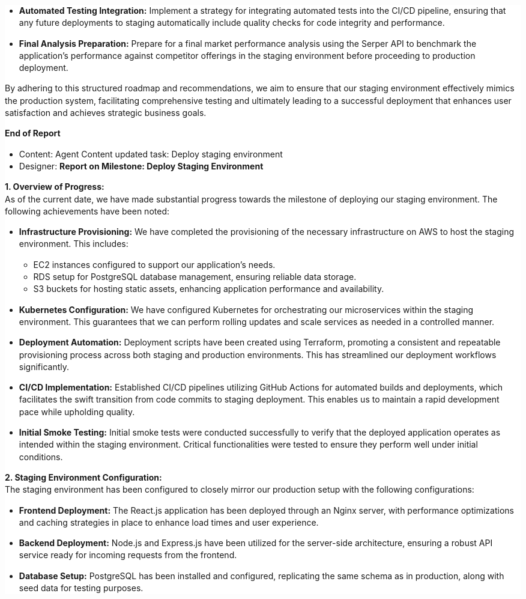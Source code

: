- **Automated Testing Integration:** Implement a strategy for integrating automated tests into the CI/CD pipeline, ensuring that any future deployments to staging automatically include quality checks for code integrity and performance.

- **Final Analysis Preparation:** Prepare for a final market performance analysis using the Serper API to benchmark the application’s performance against competitor offerings in the staging environment before proceeding to production deployment.

By adhering to this structured roadmap and recommendations, we aim to ensure that our staging environment effectively mimics the production system, facilitating comprehensive testing and ultimately leading to a successful deployment that enhances user satisfaction and achieves strategic business goals.

**End of Report**
- Content: Agent Content updated task: Deploy staging environment
- Designer: **Report on Milestone: Deploy Staging Environment**

**1. Overview of Progress:**  
As of the current date, we have made substantial progress towards the milestone of deploying our staging environment. The following achievements have been noted:

- **Infrastructure Provisioning:** We have completed the provisioning of the necessary infrastructure on AWS to host the staging environment. This includes:
    - EC2 instances configured to support our application’s needs.
    - RDS setup for PostgreSQL database management, ensuring reliable data storage.
    - S3 buckets for hosting static assets, enhancing application performance and availability.

- **Kubernetes Configuration:** We have configured Kubernetes for orchestrating our microservices within the staging environment. This guarantees that we can perform rolling updates and scale services as needed in a controlled manner.

- **Deployment Automation:** Deployment scripts have been created using Terraform, promoting a consistent and repeatable provisioning process across both staging and production environments. This has streamlined our deployment workflows significantly.

- **CI/CD Implementation:** Established CI/CD pipelines utilizing GitHub Actions for automated builds and deployments, which facilitates the swift transition from code commits to staging deployment. This enables us to maintain a rapid development pace while upholding quality.

- **Initial Smoke Testing:** Initial smoke tests were conducted successfully to verify that the deployed application operates as intended within the staging environment. Critical functionalities were tested to ensure they perform well under initial conditions.

**2. Staging Environment Configuration:**  
The staging environment has been configured to closely mirror our production setup with the following configurations:

- **Frontend Deployment:** The React.js application has been deployed through an Nginx server, with performance optimizations and caching strategies in place to enhance load times and user experience.

- **Backend Deployment:** Node.js and Express.js have been utilized for the server-side architecture, ensuring a robust API service ready for incoming requests from the frontend.

- **Database Setup:** PostgreSQL has been installed and configured, replicating the same schema as in production, along with seed data for testing purposes.
